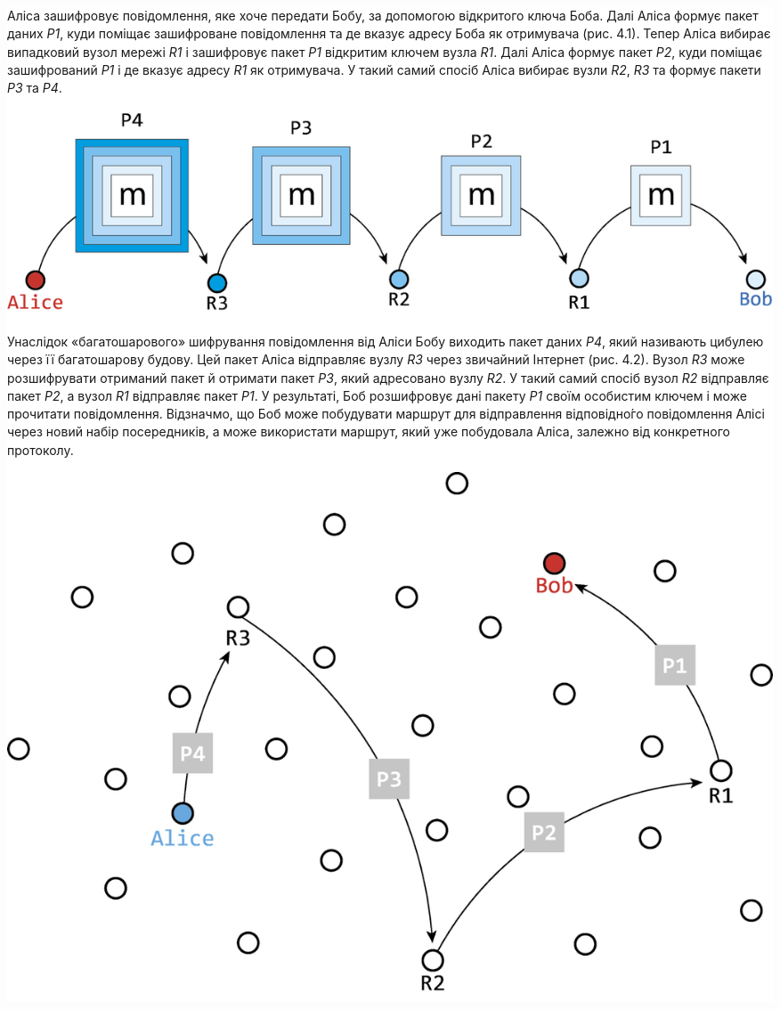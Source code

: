 Аліса зашифровує повідомлення, яке хоче передати Бобу, за допомогою відкритого ключа Боба. Далі Аліса формує пакет даних _P1_, куди поміщає зашифроване повідомлення та де вказує адресу Боба як отримувача (рис. 4.1). Тепер Аліса вибирає випадковий вузол мережі _R1_ і зашифровує пакет _P1_ відкритим ключем вузла _R1_. Далі Аліса формує пакет _Р2_, куди поміщає зашифрований _Р1_ і де вказує адресу _R1_ як отримувача. У такий самий спосіб Аліса вибирає вузли _R2_, _R3_ та формує пакети _Р3_ та _Р4_.

![Рисунок 4.1 – Схема шифрування даних за цибульної маршрутизації](/resources/img/volume-3/4.1-Operating-principles-and-application-of-Tor/F-4.1-data-encryption-for-onion-routing.png "Рисунок 4.1 – Схема шифрування даних за цибульної маршрутизації")

Унаслідок «багатошарового» шифрування повідомлення від Аліси Бобу виходить пакет даних _Р4_, який називають цибулею через її багатошарову будову. Цей пакет Аліса відправляє вузлу _R3_ через звичайний Інтернет (рис. 4.2). Вузол _R3_ може розшифрувати отриманий пакет й отримати пакет _Р3_, який адресовано вузлу _R2_. У такий самий спосіб вузол _R2_ відправляє пакет _Р2_, а вузол _R1_ відправляє пакет _P1_. У результаті, Боб розшифровує дані пакету _Р1_ своїм особистим ключем і може прочитати повідомлення. Відзначмо, що Боб може побудувати маршрут для відправлення відповідно́го повідомлення Алісі через новий набір посередників, а може використати маршрут, який уже побудовала Аліса, залежно від конкретного протоколу.

![Рисунок 4.2 – Схема передавання даних за цибульної маршрутизації](/resources/img/volume-3/4.1-Operating-principles-and-application-of-Tor/F-4.2-data-transmission-for-onion-routing.png "Рисунок 4.2 – Схема передавання даних за цибульної маршрутизації")
